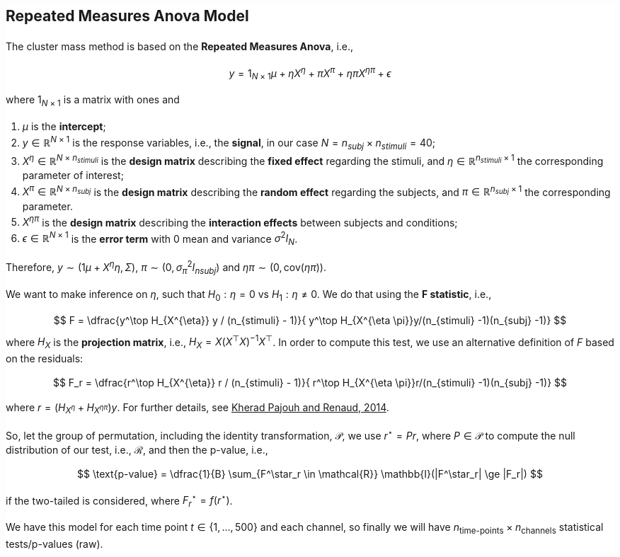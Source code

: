 ## Repeated Measures Anova Model

The cluster mass method is based on the **Repeated Measures Anova**, i.e.,

$$
y = 1_{N \times 1} \mu +  \eta X^{\eta} + \pi X^{\pi} +  \eta \pi X^{\eta \pi} + \epsilon
$$

where $1_{N \times 1}$ is a matrix with ones and

  1. $\mu$ is the **intercept**;
  2. $y \in \mathbb{R}^{N \times 1}$ is the response variables, i.e., the **signal**, in our case $N = n_{subj} \times n_{stimuli} = 40$;
  3. $X^{\eta} \in \mathbb{R}^{N \times n_{stimuli}}$ is the **design matrix** describing the **fixed effect** regarding the stimuli, and $\eta \in \mathbb{R}^{n_{stimuli} \times 1}$ the corresponding parameter of interest;
  4. $X^{\pi} \in \mathbb{R}^{N \times n_{subj}}$ is the **design matrix** describing the **random effect** regarding the subjects, and $\pi \in \mathbb{R}^{n_{subj} \times 1}$ the corresponding parameter.
  5. $X^{\eta \pi}$ is the **design matrix** describing the **interaction effects** between subjects and conditions;
  6. $\epsilon \in \mathbb{R}^{N \times 1}$ is the **error term** with $0$ mean and variance $\sigma^2 I_N$.

Therefore, $y \sim (1\mu + X^{\eta} \eta, \Sigma)$, $\pi \sim (0, \sigma^2_{\pi} I_{nsubj})$ and $\eta \pi \sim (0,\text{cov}(\eta \pi))$.

We want to make inference on $\eta$, such that $H_0: \eta = 0$ vs $H_1: \eta \ne 0$. We do that using the **F statistic**, i.e.,

$$
F = \dfrac{y^\top H_{X^{\eta}} y / (n_{stimuli} - 1)}{ y^\top H_{X^{\eta \pi}}y/(n_{stimuli} -1)(n_{subj} -1)} 
$$
where $H_{X}$ is the **projection matrix**, i.e., $H_{X} = X(X^\top X)^{-1} X^\top$. In order to compute this test, we use an alternative definition of $F$ based on the residuals:

$$
F_r = \dfrac{r^\top H_{X^{\eta}} r / (n_{stimuli} - 1)}{ r^\top H_{X^{\eta \pi}}r/(n_{stimuli} -1)(n_{subj} -1)} 
$$

where $r = (H_{X^{\eta}} + H_{X^{\eta\pi}})y$. For further details, see [Kherad Pajouh and Renaud, 2014](https://link.springer.com/article/10.1007/s00362-014-0617-3).

So, let the group of permutation, including the identity transformation, $\mathcal{P}$, we use $r^\star = P r$, where $P \in \mathcal{P}$ to compute the null distribution of our test, i.e., $\mathcal{R}$, and then the p-value, i.e.,

$$
\text{p-value} = \dfrac{1}{B} \sum_{F^\star_r \in \mathcal{R}} \mathbb{I}(|F^\star_r| \ge |F_r|)
$$

if the two-tailed is considered, where $F^\star_r = f(r^\star)$.

We have this model for each time point $t \in \{1, \dots, 500\}$ and each channel, so finally we will have $n_{\text{time-points}} \times n_{\text{channels}}$ statistical tests/p-values (raw).
